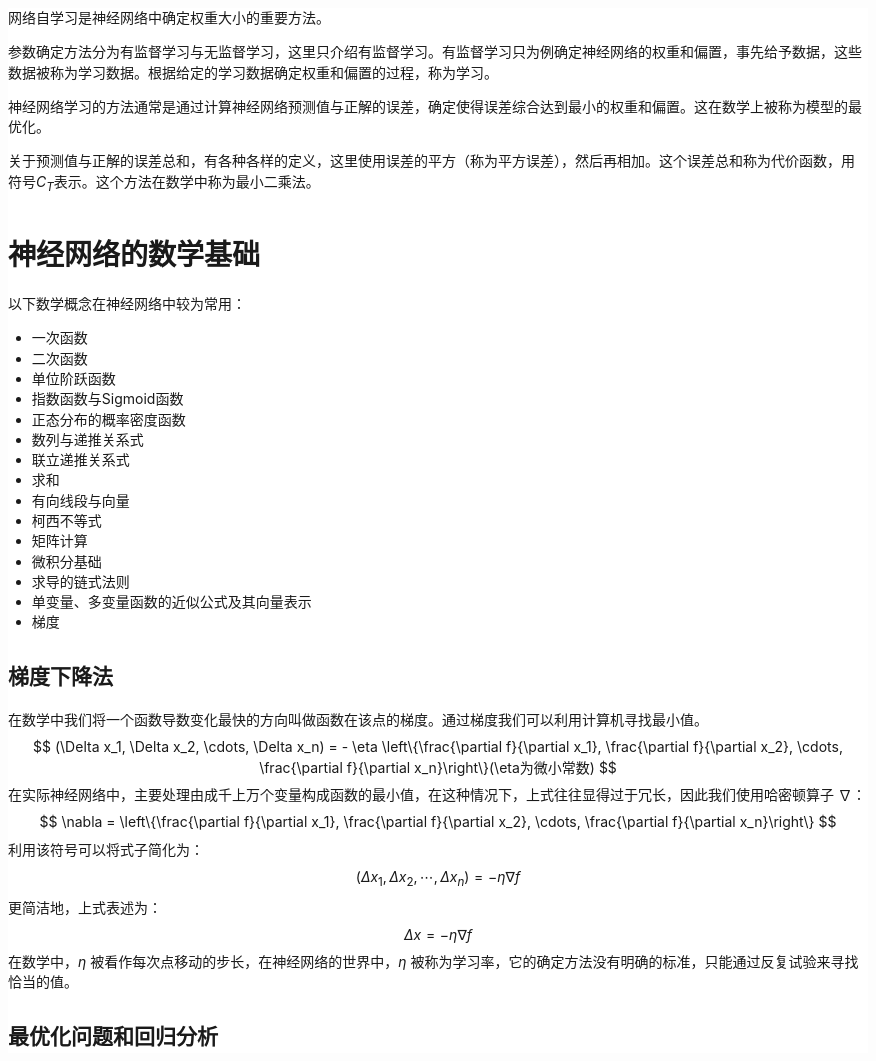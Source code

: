 网络自学习是神经网络中确定权重大小的重要方法。

参数确定方法分为有监督学习与无监督学习，这里只介绍有监督学习。有监督学习只为例确定神经网络的权重和偏置，事先给予数据，这些数据被称为学习数据。根据给定的学习数据确定权重和偏置的过程，称为学习。

神经网络学习的方法通常是通过计算神经网络预测值与正解的误差，确定使得误差综合达到最小的权重和偏置。这在数学上被称为模型的最优化。

关于预测值与正解的误差总和，有各种各样的定义，这里使用误差的平方（称为平方误差），然后再相加。这个误差总和称为代价函数，用符号$C_T$表示。这个方法在数学中称为最小二乘法。

# 神经网络的数学基础

以下数学概念在神经网络中较为常用：
* 一次函数
* 二次函数
* 单位阶跃函数
* 指数函数与Sigmoid函数
* 正态分布的概率密度函数
* 数列与递推关系式
* 联立递推关系式
* 求和
* 有向线段与向量
* 柯西不等式
* 矩阵计算
* 微积分基础
* 求导的链式法则
* 单变量、多变量函数的近似公式及其向量表示
* 梯度

## 梯度下降法

在数学中我们将一个函数导数变化最快的方向叫做函数在该点的梯度。通过梯度我们可以利用计算机寻找最小值。
$$
(\Delta x_1, \Delta x_2, \cdots, \Delta x_n) = - \eta \left\{\frac{\partial f}{\partial x_1}, \frac{\partial f}{\partial x_2}, \cdots, \frac{\partial f}{\partial x_n}\right\}(\eta为微小常数)
$$
在实际神经网络中，主要处理由成千上万个变量构成函数的最小值，在这种情况下，上式往往显得过于冗长，因此我们使用哈密顿算子 $\nabla$：
$$
\nabla = \left\{\frac{\partial f}{\partial x_1}, \frac{\partial f}{\partial x_2}, \cdots, \frac{\partial f}{\partial x_n}\right\}
$$
利用该符号可以将式子简化为：
$$
(\Delta x_1, \Delta x_2, \cdots, \Delta x_n) = -\eta\nabla f
$$
更简洁地，上式表述为：
$$
\Delta x = -\eta \nabla f
$$
在数学中，$\eta$ 被看作每次点移动的步长，在神经网络的世界中，$\eta$ 被称为学习率，它的确定方法没有明确的标准，只能通过反复试验来寻找恰当的值。

## 最优化问题和回归分析
